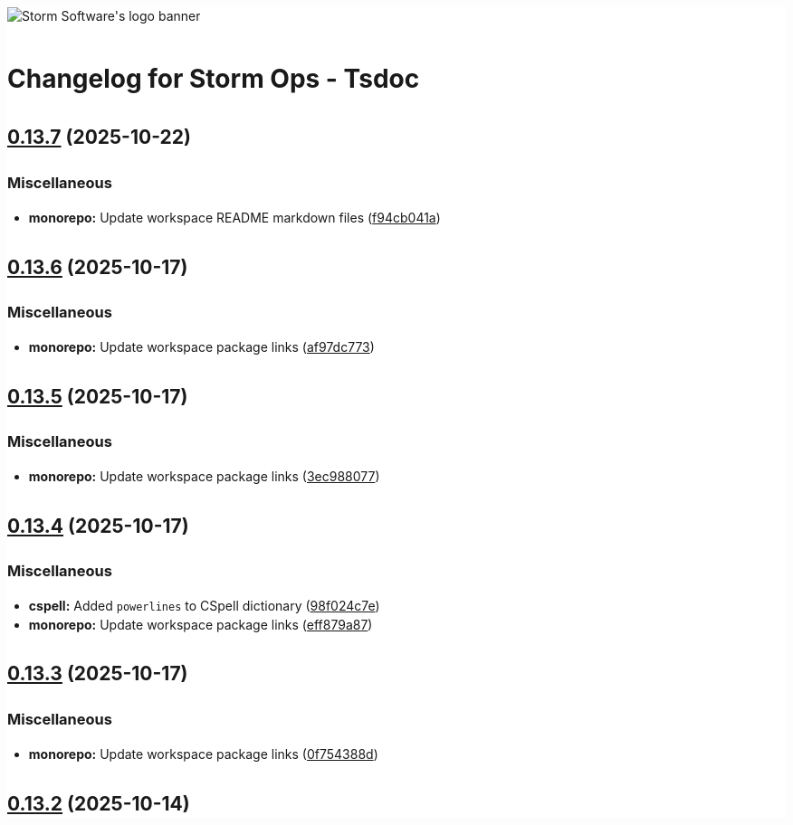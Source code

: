 ![Storm Software's logo banner](https://public.storm-cdn.com/brand-banner.png)

# Changelog for Storm Ops - Tsdoc

## [0.13.7](https://github.com/storm-software/storm-ops/releases/tag/tsdoc%400.13.7) (2025-10-22)

### Miscellaneous

- **monorepo:** Update workspace README markdown files
  ([f94cb041a](https://github.com/storm-software/storm-ops/commit/f94cb041a))

## [0.13.6](https://github.com/storm-software/storm-ops/releases/tag/tsdoc%400.13.6) (2025-10-17)

### Miscellaneous

- **monorepo:** Update workspace package links
  ([af97dc773](https://github.com/storm-software/storm-ops/commit/af97dc773))

## [0.13.5](https://github.com/storm-software/storm-ops/releases/tag/tsdoc%400.13.5) (2025-10-17)

### Miscellaneous

- **monorepo:** Update workspace package links
  ([3ec988077](https://github.com/storm-software/storm-ops/commit/3ec988077))

## [0.13.4](https://github.com/storm-software/storm-ops/releases/tag/tsdoc%400.13.4) (2025-10-17)

### Miscellaneous

- **cspell:** Added `powerlines` to CSpell dictionary
  ([98f024c7e](https://github.com/storm-software/storm-ops/commit/98f024c7e))
- **monorepo:** Update workspace package links
  ([eff879a87](https://github.com/storm-software/storm-ops/commit/eff879a87))

## [0.13.3](https://github.com/storm-software/storm-ops/releases/tag/tsdoc%400.13.3) (2025-10-17)

### Miscellaneous

- **monorepo:** Update workspace package links
  ([0f754388d](https://github.com/storm-software/storm-ops/commit/0f754388d))

## [0.13.2](https://github.com/storm-software/storm-ops/releases/tag/tsdoc%400.13.2) (2025-10-14)
